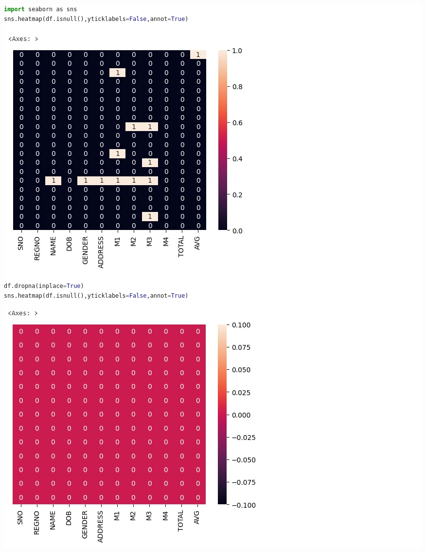 ```py
import seaborn as sns
sns.heatmap(df.isnull(),yticklabels=False,annot=True)
```
![](/output18.jpg)

```py
df.dropna(inplace=True)
sns.heatmap(df.isnull(),yticklabels=False,annot=True)
```
![](/output19.jpg)
